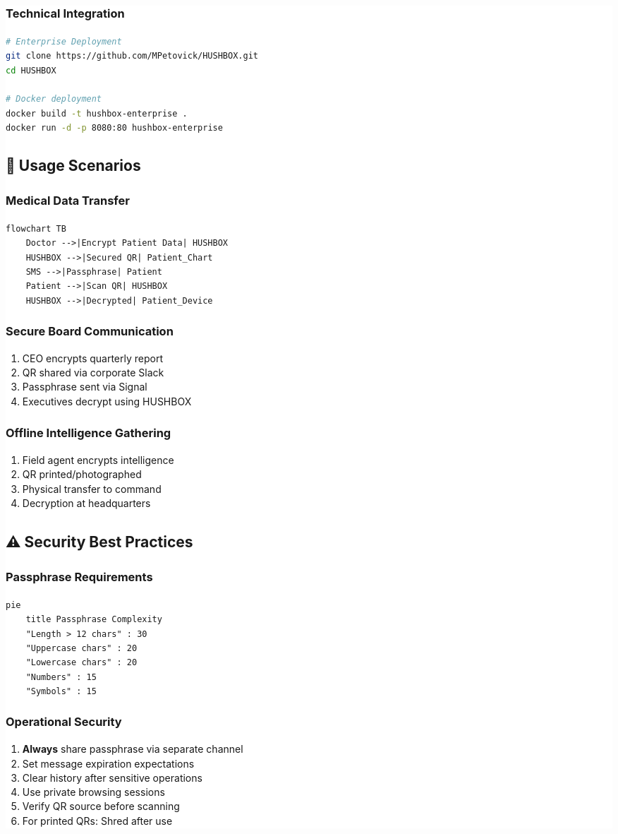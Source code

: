 ### Technical Integration
```bash
# Enterprise Deployment
git clone https://github.com/MPetovick/HUSHBOX.git
cd HUSHBOX

# Docker deployment
docker build -t hushbox-enterprise .
docker run -d -p 8080:80 hushbox-enterprise
```

## 📱 Usage Scenarios

### Medical Data Transfer
```mermaid
flowchart TB
    Doctor -->|Encrypt Patient Data| HUSHBOX
    HUSHBOX -->|Secured QR| Patient_Chart
    SMS -->|Passphrase| Patient
    Patient -->|Scan QR| HUSHBOX
    HUSHBOX -->|Decrypted| Patient_Device
```

### Secure Board Communication
1. CEO encrypts quarterly report
2. QR shared via corporate Slack
3. Passphrase sent via Signal
4. Executives decrypt using HUSHBOX

### Offline Intelligence Gathering
1. Field agent encrypts intelligence
2. QR printed/photographed
3. Physical transfer to command
4. Decryption at headquarters

## ⚠️ Security Best Practices

### Passphrase Requirements
```mermaid
pie
    title Passphrase Complexity
    "Length > 12 chars" : 30
    "Uppercase chars" : 20
    "Lowercase chars" : 20
    "Numbers" : 15
    "Symbols" : 15
```

### Operational Security
1. **Always** share passphrase via separate channel
2. Set message expiration expectations
3. Clear history after sensitive operations
4. Use private browsing sessions
5. Verify QR source before scanning
6. For printed QRs: Shred after use
